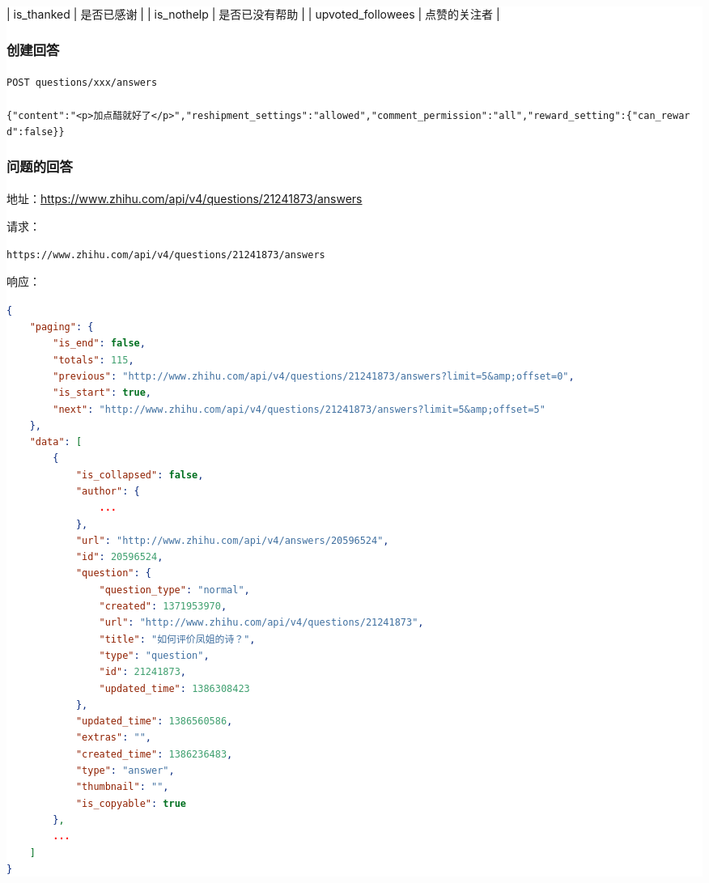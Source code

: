 | is_thanked               | 是否已感谢     |
| is_nothelp               | 是否已没有帮助 |
| upvoted_followees        | 点赞的关注者   |

### 创建回答

```
POST questions/xxx/answers

{"content":"<p>加点醋就好了</p>","reshipment_settings":"allowed","comment_permission":"all","reward_setting":{"can_reward":false}}
```

### 问题的回答

地址：https://www.zhihu.com/api/v4/questions/21241873/answers

请求：
```
https://www.zhihu.com/api/v4/questions/21241873/answers
```

响应：
```json
{
    "paging": {
        "is_end": false,
        "totals": 115,
        "previous": "http://www.zhihu.com/api/v4/questions/21241873/answers?limit=5&amp;offset=0",
        "is_start": true,
        "next": "http://www.zhihu.com/api/v4/questions/21241873/answers?limit=5&amp;offset=5"
    },
    "data": [
        {
            "is_collapsed": false,
            "author": {
                ...
            },
            "url": "http://www.zhihu.com/api/v4/answers/20596524",
            "id": 20596524,
            "question": {
                "question_type": "normal",
                "created": 1371953970,
                "url": "http://www.zhihu.com/api/v4/questions/21241873",
                "title": "如何评价凤姐的诗？",
                "type": "question",
                "id": 21241873,
                "updated_time": 1386308423
            },
            "updated_time": 1386560586,
            "extras": "",
            "created_time": 1386236483,
            "type": "answer",
            "thumbnail": "",
            "is_copyable": true
        },
        ...
    ]
}
```
